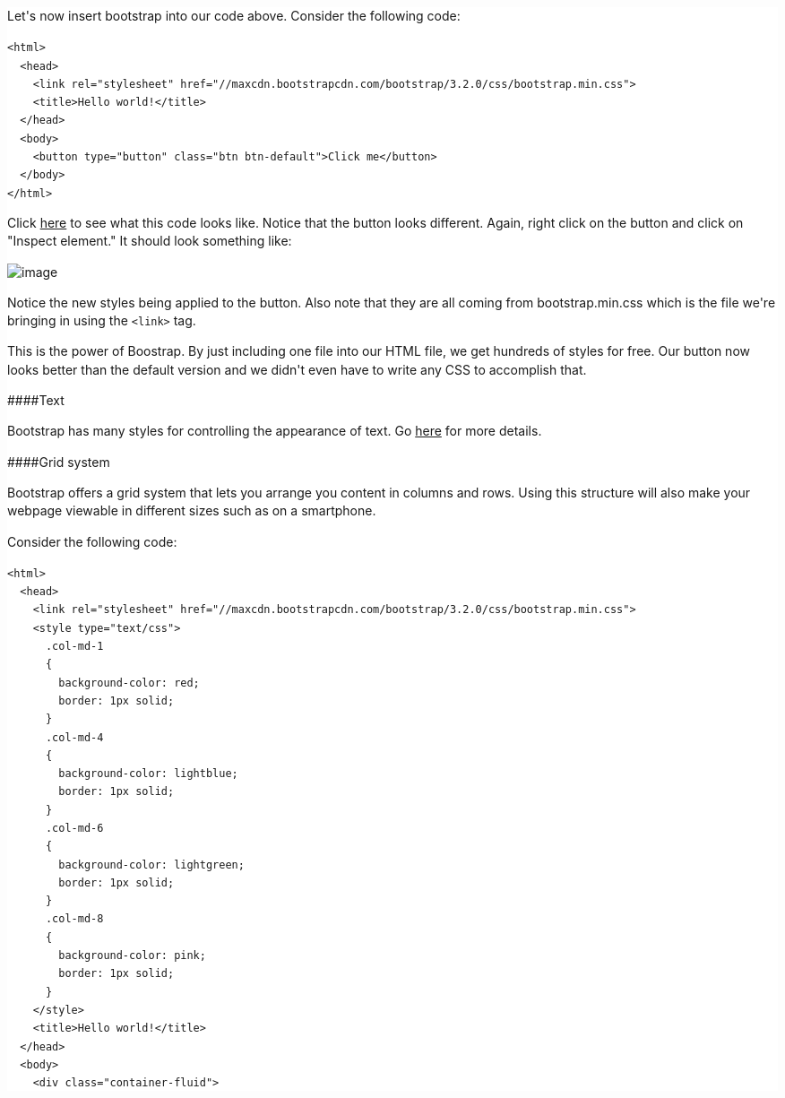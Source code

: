 Let's now insert bootstrap into our code above. Consider the following code:

```
<html>
  <head>
    <link rel="stylesheet" href="//maxcdn.bootstrapcdn.com/bootstrap/3.2.0/css/bootstrap.min.css">
    <title>Hello world!</title>
  </head>
  <body>
    <button type="button" class="btn btn-default">Click me</button>
  </body>
</html>
```
Click [here](http://jsbin.com/vaguto/1/) to see what this code looks like. Notice that the button looks different. Again, right click on the button and click on "Inspect element." It should look something like:

![image](http://i.imgur.com/72KRqeD.jpg)

Notice the new styles being applied to the button. Also note that they are all coming from bootstrap.min.css which is the file we're bringing in using the ``<link>`` tag.

This is the power of Boostrap. By just including one file into our HTML file, we get hundreds of styles for free. Our button now looks better than the default version and we didn't even have to write any CSS to accomplish that.

####Text

Bootstrap has many styles for controlling the appearance of text. Go [here](http://getbootstrap.com/css/#type) for more details.

####Grid system

Bootstrap offers a grid system that lets you arrange you content in columns and rows. Using this structure will also make your webpage viewable in different sizes such as on a smartphone.

Consider the following code:

```
<html>
  <head>
    <link rel="stylesheet" href="//maxcdn.bootstrapcdn.com/bootstrap/3.2.0/css/bootstrap.min.css">
    <style type="text/css">
      .col-md-1
      {
        background-color: red;
        border: 1px solid;
      }
      .col-md-4
      {
        background-color: lightblue;
        border: 1px solid;
      }
      .col-md-6
      {
        background-color: lightgreen;
        border: 1px solid;
      }
      .col-md-8
      {
        background-color: pink;
        border: 1px solid;
      }      
    </style>
    <title>Hello world!</title>
  </head>
  <body>
    <div class="container-fluid">
```